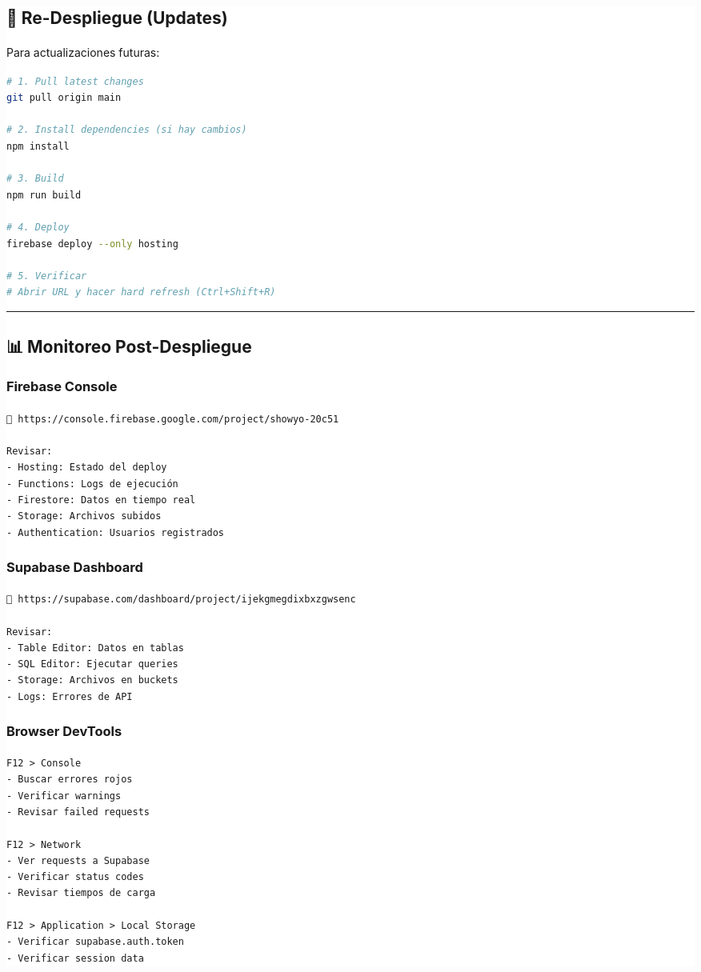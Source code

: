 ## 🔄 Re-Despliegue (Updates)

Para actualizaciones futuras:

```bash
# 1. Pull latest changes
git pull origin main

# 2. Install dependencies (si hay cambios)
npm install

# 3. Build
npm run build

# 4. Deploy
firebase deploy --only hosting

# 5. Verificar
# Abrir URL y hacer hard refresh (Ctrl+Shift+R)
```

---

## 📊 Monitoreo Post-Despliegue

### Firebase Console
```
🔗 https://console.firebase.google.com/project/showyo-20c51

Revisar:
- Hosting: Estado del deploy
- Functions: Logs de ejecución
- Firestore: Datos en tiempo real
- Storage: Archivos subidos
- Authentication: Usuarios registrados
```

### Supabase Dashboard
```
🔗 https://supabase.com/dashboard/project/ijekgmegdixbxzgwsenc

Revisar:
- Table Editor: Datos en tablas
- SQL Editor: Ejecutar queries
- Storage: Archivos en buckets
- Logs: Errores de API
```

### Browser DevTools
```
F12 > Console
- Buscar errores rojos
- Verificar warnings
- Revisar failed requests

F12 > Network
- Ver requests a Supabase
- Verificar status codes
- Revisar tiempos de carga

F12 > Application > Local Storage
- Verificar supabase.auth.token
- Verificar session data
```